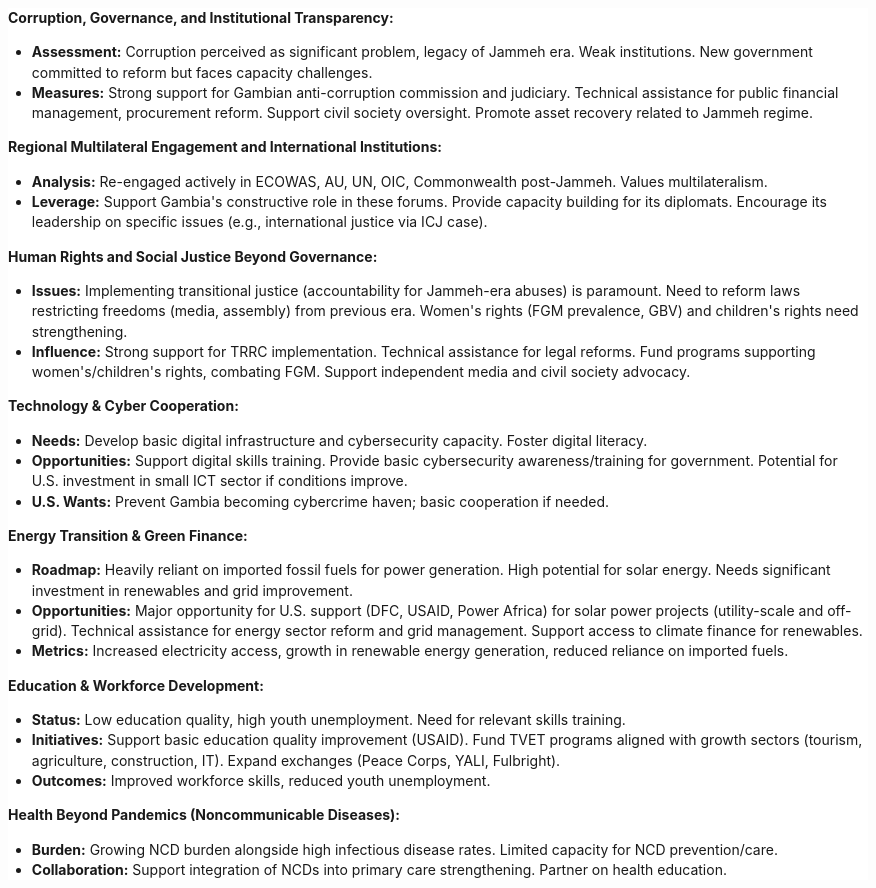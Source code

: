 **Corruption, Governance, and Institutional Transparency:**

- **Assessment:** Corruption perceived as significant problem, legacy of Jammeh era. Weak institutions. New government committed to reform but faces capacity challenges.
- **Measures:** Strong support for Gambian anti-corruption commission and judiciary. Technical assistance for public financial management, procurement reform. Support civil society oversight. Promote asset recovery related to Jammeh regime.

**Regional Multilateral Engagement and International Institutions:**

- **Analysis:** Re-engaged actively in ECOWAS, AU, UN, OIC, Commonwealth post-Jammeh. Values multilateralism.
- **Leverage:** Support Gambia's constructive role in these forums. Provide capacity building for its diplomats. Encourage its leadership on specific issues (e.g., international justice via ICJ case).

**Human Rights and Social Justice Beyond Governance:**

- **Issues:** Implementing transitional justice (accountability for Jammeh-era abuses) is paramount. Need to reform laws restricting freedoms (media, assembly) from previous era. Women's rights (FGM prevalence, GBV) and children's rights need strengthening.
- **Influence:** Strong support for TRRC implementation. Technical assistance for legal reforms. Fund programs supporting women's/children's rights, combating FGM. Support independent media and civil society advocacy.

**Technology & Cyber Cooperation:**

- **Needs:** Develop basic digital infrastructure and cybersecurity capacity. Foster digital literacy.
- **Opportunities:** Support digital skills training. Provide basic cybersecurity awareness/training for government. Potential for U.S. investment in small ICT sector if conditions improve.
- **U.S. Wants:** Prevent Gambia becoming cybercrime haven; basic cooperation if needed.

**Energy Transition & Green Finance:**

- **Roadmap:** Heavily reliant on imported fossil fuels for power generation. High potential for solar energy. Needs significant investment in renewables and grid improvement.
- **Opportunities:** Major opportunity for U.S. support (DFC, USAID, Power Africa) for solar power projects (utility-scale and off-grid). Technical assistance for energy sector reform and grid management. Support access to climate finance for renewables.
- **Metrics:** Increased electricity access, growth in renewable energy generation, reduced reliance on imported fuels.

**Education & Workforce Development:**

- **Status:** Low education quality, high youth unemployment. Need for relevant skills training.
- **Initiatives:** Support basic education quality improvement (USAID). Fund TVET programs aligned with growth sectors (tourism, agriculture, construction, IT). Expand exchanges (Peace Corps, YALI, Fulbright).
- **Outcomes:** Improved workforce skills, reduced youth unemployment.

**Health Beyond Pandemics (Noncommunicable Diseases):**

- **Burden:** Growing NCD burden alongside high infectious disease rates. Limited capacity for NCD prevention/care.
- **Collaboration:** Support integration of NCDs into primary care strengthening. Partner on health education.
